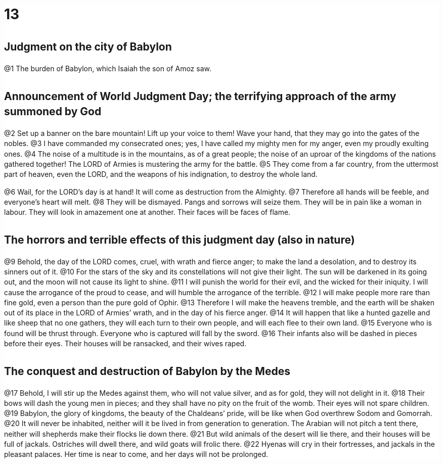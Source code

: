 # 13 
## Judgment on the city of Babylon
@1 The burden of Babylon, which Isaiah the son of Amoz saw.

## Announcement of World Judgment Day; the terrifying approach of the army summoned by God

@2 Set up a banner on the bare mountain! Lift up your voice to them! Wave your hand, that they may go into the gates of the nobles. 
@3 I have commanded my consecrated ones; yes, I have called my mighty men for my anger, even my proudly exulting ones. 
@4 The noise of a multitude is in the mountains, as of a great people; the noise of an uproar of the kingdoms of the nations gathered together! The LORD of Armies is mustering the army for the battle. 
@5 They come from a far country, from the uttermost part of heaven, even the LORD, and the weapons of his indignation, to destroy the whole land. 

@6 Wail, for the LORD’s day is at hand! It will come as destruction from the Almighty. 
@7 Therefore all hands will be feeble, and everyone’s heart will melt. 
@8 They will be dismayed. Pangs and sorrows will seize them. They will be in pain like a woman in labour. They will look in amazement one at another. Their faces will be faces of flame.

## The horrors and terrible effects of this judgment day (also in nature)
@9 Behold, the day of the LORD comes, cruel, with wrath and fierce anger; to make the land a desolation, and to destroy its sinners out of it. 
@10 For the stars of the sky and its constellations will not give their light. The sun will be darkened in its going out, and the moon will not cause its light to shine. 
@11 I will punish the world for their evil, and the wicked for their iniquity. I will cause the arrogance of the proud to cease, and will humble the arrogance of the terrible. 
@12 I will make people more rare than fine gold, even a person than the pure gold of Ophir. 
@13 Therefore I will make the heavens tremble, and the earth will be shaken out of its place in the LORD of Armies’ wrath, and in the day of his fierce anger. 
@14 It will happen that like a hunted gazelle and like sheep that no one gathers, they will each turn to their own people, and will each flee to their own land. 
@15 Everyone who is found will be thrust through. Everyone who is captured will fall by the sword. 
@16 Their infants also will be dashed in pieces before their eyes. Their houses will be ransacked, and their wives raped.

## The conquest and destruction of Babylon by the Medes

@17 Behold, I will stir up the Medes against them, who will not value silver, and as for gold, they will not delight in it. 
@18 Their bows will dash the young men in pieces; and they shall have no pity on the fruit of the womb. Their eyes will not spare children. 
@19 Babylon, the glory of kingdoms, the beauty of the Chaldeans’ pride, will be like when God overthrew Sodom and Gomorrah. 
@20 It will never be inhabited, neither will it be lived in from generation to generation. The Arabian will not pitch a tent there, neither will shepherds make their flocks lie down there. 
@21 But wild animals of the desert will lie there, and their houses will be full of jackals. Ostriches will dwell there, and wild goats will frolic there. 
@22 Hyenas will cry in their fortresses, and jackals in the pleasant palaces. Her time is near to come, and her days will not be prolonged. 
